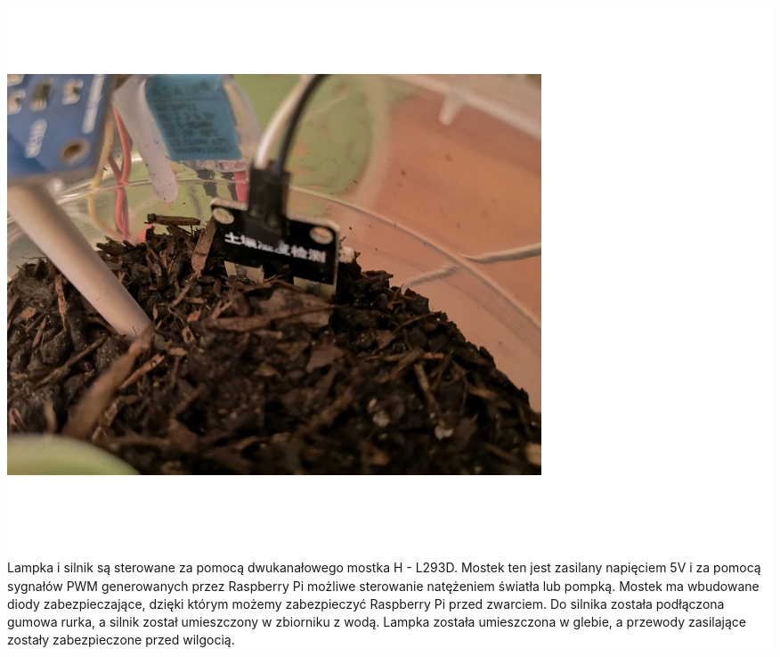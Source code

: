 <img src="../media/doniczka_sonda_wilgotnosci.jpeg" alt="drawing" width="600" height="600"/>


Lampka i silnik są sterowane za pomocą dwukanałowego mostka H - L293D. Mostek ten jest zasilany napięciem 5V i za pomocą sygnałów PWM generowanych przez Raspberry Pi możliwe sterowanie natężeniem światła lub pompką. Mostek ma wbudowane diody zabezpieczające, dzięki którym możemy zabezpieczyć Raspberry Pi przed zwarciem. Do silnika została podłączona gumowa rurka, a silnik został umieszczony w zbiorniku z wodą. Lampka została umieszczona w glebie, a przewody zasilające zostały zabezpieczone przed wilgocią.

